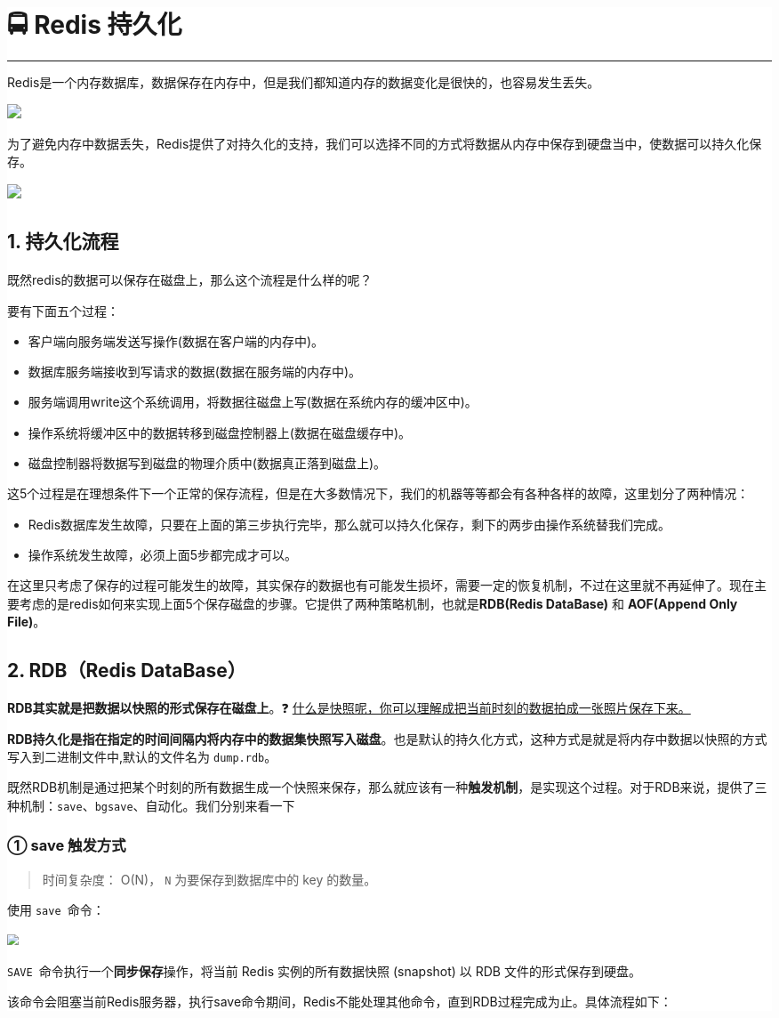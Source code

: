 # 🚍 Redis 持久化

---

Redis是一个内存数据库，数据保存在内存中，但是我们都知道内存的数据变化是很快的，也容易发生丢失。

![](https://gitee.com/veal98/images/raw/master/img/20200723164654.png)

为了避免内存中数据丢失，Redis提供了对持久化的支持，我们可以选择不同的方式将数据从内存中保存到硬盘当中，使数据可以持久化保存。

![](https://gitee.com/veal98/images/raw/master/img/20200723164757.png)

## 1. 持久化流程

既然redis的数据可以保存在磁盘上，那么这个流程是什么样的呢？

要有下面五个过程：

- 客户端向服务端发送写操作(数据在客户端的内存中)。

- 数据库服务端接收到写请求的数据(数据在服务端的内存中)。

- 服务端调用write这个系统调用，将数据往磁盘上写(数据在系统内存的缓冲区中)。

- 操作系统将缓冲区中的数据转移到磁盘控制器上(数据在磁盘缓存中)。

- 磁盘控制器将数据写到磁盘的物理介质中(数据真正落到磁盘上)。

这5个过程是在理想条件下一个正常的保存流程，但是在大多数情况下，我们的机器等等都会有各种各样的故障，这里划分了两种情况：

- Redis数据库发生故障，只要在上面的第三步执行完毕，那么就可以持久化保存，剩下的两步由操作系统替我们完成。

- 操作系统发生故障，必须上面5步都完成才可以。

在这里只考虑了保存的过程可能发生的故障，其实保存的数据也有可能发生损坏，需要一定的恢复机制，不过在这里就不再延伸了。现在主要考虑的是redis如何来实现上面5个保存磁盘的步骤。它提供了两种策略机制，也就是**RDB(Redis DataBase)** 和 **AOF(Append Only File)**。

## 2. RDB（Redis DataBase）

**RDB其实就是把数据以快照的形式保存在磁盘上**。❓ <u>什么是快照呢，你可以理解成把当前时刻的数据拍成一张照片保存下来。</u>

**RDB持久化是指在指定的时间间隔内将内存中的数据集快照写入磁盘**。也是默认的持久化方式，这种方式是就是将内存中数据以快照的方式写入到二进制文件中,默认的文件名为 `dump.rdb`。

既然RDB机制是通过把某个时刻的所有数据生成一个快照来保存，那么就应该有一种**触发机制**，是实现这个过程。对于RDB来说，提供了三种机制：`save`、`bgsave`、自动化。我们分别来看一下

### ① save 触发方式

> 时间复杂度： O(N)， `N` 为要保存到数据库中的 key 的数量。

使用 `save `命令：

<img src="https://gitee.com/veal98/images/raw/master/img/20200723165922.png" style="zoom:80%;" />

`SAVE `命令执行一个**同步保存**操作，将当前 Redis 实例的所有数据快照 (snapshot) 以 RDB 文件的形式保存到硬盘。

该命令会阻塞当前Redis服务器，执行save命令期间，Redis不能处理其他命令，直到RDB过程完成为止。具体流程如下：
